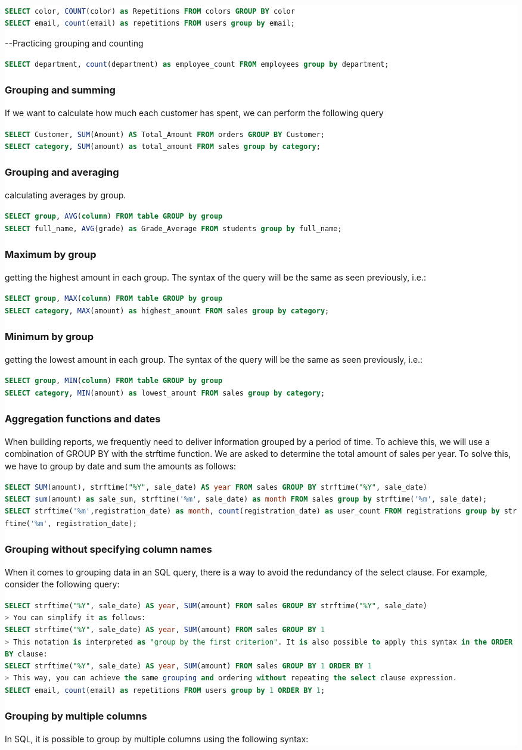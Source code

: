 ```sql
SELECT color, COUNT(color) as Repetitions FROM colors GROUP BY color
SELECT email, count(email) as repetitions FROM users group by email;
```
--Practicing grouping and counting
```sql
SELECT department, count(department) as employee_count FROM employees group by department;
```
### Grouping and summing
If we want to calculate how much each customer has spent, we can perform the following query
```sql
SELECT Customer, SUM(Amount) AS Total_Amount FROM orders GROUP BY Customer;
SELECT category, SUM(amount) as total_amount FROM sales group by category;
```
### Grouping and averaging
calculating averages by group.
```sql
SELECT group, AVG(column) FROM table GROUP by group
SELECT full_name, AVG(grade) as Grade_Average FROM students group by full_name;
```
### Maximum by group
getting the highest amount in each group. The syntax of the query will be the same as seen previously, i.e.:
```sql
SELECT group, MAX(column) FROM table GROUP by group
SELECT category, MAX(amount) as highest_amount FROM sales group by category;
```
### Minimum by group
getting the lowest amount in each group. The syntax of the query will be the same as seen previously, i.e.:
```sql
SELECT group, MIN(column) FROM table GROUP by group
SELECT category, MIN(amount) as lowest_amount FROM sales group by category;
```
### Aggregation functions and dates
When building reports, we frequently need to deliver information grouped by a period of time. To achieve this, we will use a combination of GROUP BY with the strftime function.
We are asked to determine the total amount of sales per year. To solve this, we have to group by date and sum the amounts as follows:
```sql
SELECT SUM(amount), strftime("%Y", sale_date) AS year FROM sales GROUP BY strftime("%Y", sale_date)
SELECT sum(amount) as sale_sum, strftime('%m', sale_date) as month FROM sales group by strftime('%m', sale_date);
SELECT strftime('%m',registration_date) as month, count(registration_date) as user_count FROM registrations group by strftime('%m', registration_date);
```
### Grouping without specifying column names
When it comes to grouping data in an SQL query, there is a way to avoid the redundancy of the select clause. For example, consider the following query:
```sql
SELECT strftime("%Y", sale_date) AS year, SUM(amount) FROM sales GROUP BY strftime("%Y", sale_date)
> You can simplify it as follows:
SELECT strftime("%Y", sale_date) AS year, SUM(amount) FROM sales GROUP BY 1
> This notation is interpreted as "group by the first criterion". It is also possible to apply this syntax in the ORDER BY clause:
SELECT strftime("%Y", sale_date) AS year, SUM(amount) FROM sales GROUP BY 1 ORDER BY 1
> This way, you can achieve the same grouping and ordering without repeating the select clause expression.
SELECT email, count(email) as repetitions FROM users group by 1 ORDER BY 1;
```
### Grouping by multiple columns
In SQL, it is possible to group by multiple columns using the following syntax: